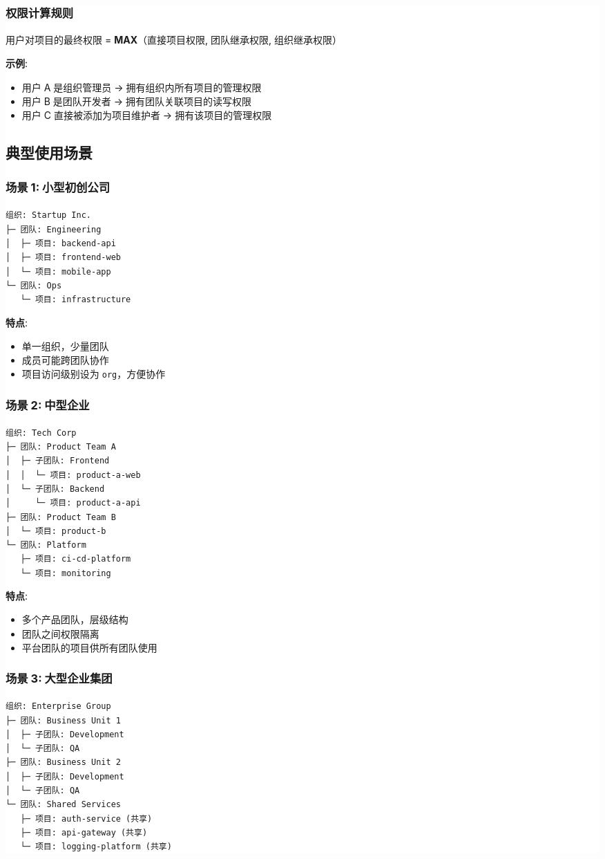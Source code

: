 ### 权限计算规则

用户对项目的最终权限 = **MAX**（直接项目权限, 团队继承权限, 组织继承权限）

**示例**:
- 用户 A 是组织管理员 → 拥有组织内所有项目的管理权限
- 用户 B 是团队开发者 → 拥有团队关联项目的读写权限
- 用户 C 直接被添加为项目维护者 → 拥有该项目的管理权限

## 典型使用场景

### 场景 1: 小型初创公司

```
组织: Startup Inc.
├─ 团队: Engineering
│  ├─ 项目: backend-api
│  ├─ 项目: frontend-web
│  └─ 项目: mobile-app
└─ 团队: Ops
   └─ 项目: infrastructure
```

**特点**:
- 单一组织，少量团队
- 成员可能跨团队协作
- 项目访问级别设为 `org`，方便协作

### 场景 2: 中型企业

```
组织: Tech Corp
├─ 团队: Product Team A
│  ├─ 子团队: Frontend
│  │  └─ 项目: product-a-web
│  └─ 子团队: Backend
│     └─ 项目: product-a-api
├─ 团队: Product Team B
│  └─ 项目: product-b
└─ 团队: Platform
   ├─ 项目: ci-cd-platform
   └─ 项目: monitoring
```

**特点**:
- 多个产品团队，层级结构
- 团队之间权限隔离
- 平台团队的项目供所有团队使用

### 场景 3: 大型企业集团

```
组织: Enterprise Group
├─ 团队: Business Unit 1
│  ├─ 子团队: Development
│  └─ 子团队: QA
├─ 团队: Business Unit 2
│  ├─ 子团队: Development
│  └─ 子团队: QA
└─ 团队: Shared Services
   ├─ 项目: auth-service (共享)
   ├─ 项目: api-gateway (共享)
   └─ 项目: logging-platform (共享)
```

